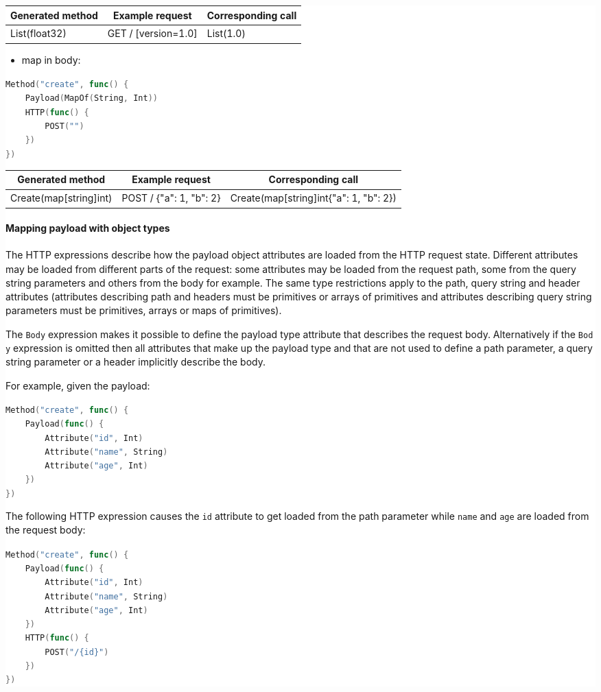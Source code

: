 | Generated method | Example request     | Corresponding call |
| ---------------- | ------------------- | ------------------ |
| List(float32)    | GET / [version=1.0] | List(1.0)          |

* map in body:

```go
Method("create", func() {
    Payload(MapOf(String, Int))
    HTTP(func() {
        POST("")
    })
})
```

| Generated method       | Example request         | Corresponding call                     |
| ---------------------- | ----------------------- | -------------------------------------- |
| Create(map[string]int) | POST / {"a": 1, "b": 2} | Create(map[string]int{"a": 1, "b": 2}) |

#### Mapping payload with object types

The HTTP expressions describe how the payload object attributes are loaded from
the HTTP request state. Different attributes may be loaded from different parts
of the request: some attributes may be loaded from the request path, some from
the query string parameters and others from the body for example. The same type
restrictions apply to the path, query string and header attributes (attributes
describing path and headers must be primitives or arrays of primitives and
attributes describing query string parameters must be primitives, arrays or maps
of primitives).

The `Body` expression makes it possible to define the payload type attribute
that describes the request body. Alternatively if the `Body` expression is
omitted then all attributes that make up the payload type and that are not used
to define a path parameter, a query string parameter or a header implicitly
describe the body.

For example, given the payload:

```go
Method("create", func() {
    Payload(func() {
        Attribute("id", Int)
        Attribute("name", String)
        Attribute("age", Int)
    })
})
```

The following HTTP expression causes the `id` attribute to get loaded from the
path parameter while `name` and `age` are loaded from the request body:

```go
Method("create", func() {
    Payload(func() {
        Attribute("id", Int)
        Attribute("name", String)
        Attribute("age", Int)
    })
    HTTP(func() {
        POST("/{id}")
    })
})
```
